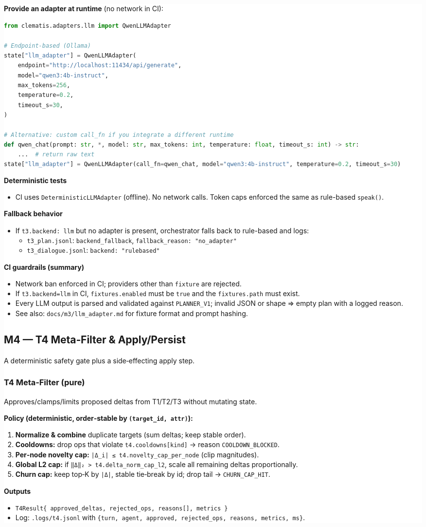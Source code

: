 **Provide an adapter at runtime** (no network in CI):
```python
from clematis.adapters.llm import QwenLLMAdapter

# Endpoint-based (Ollama)
state["llm_adapter"] = QwenLLMAdapter(
    endpoint="http://localhost:11434/api/generate",
    model="qwen3:4b-instruct",
    max_tokens=256,
    temperature=0.2,
    timeout_s=30,
)

# Alternative: custom call_fn if you integrate a different runtime
def qwen_chat(prompt: str, *, model: str, max_tokens: int, temperature: float, timeout_s: int) -> str:
    ...  # return raw text
state["llm_adapter"] = QwenLLMAdapter(call_fn=qwen_chat, model="qwen3:4b-instruct", temperature=0.2, timeout_s=30)
```

**Deterministic tests**
- CI uses `DeterministicLLMAdapter` (offline). No network calls. Token caps enforced the same as rule-based `speak()`.

**Fallback behavior**
- If `t3.backend: llm` but no adapter is present, orchestrator falls back to rule-based and logs:
  - `t3_plan.jsonl`: `backend_fallback`, `fallback_reason: "no_adapter"`
  - `t3_dialogue.jsonl`: `backend: "rulebased"`

**CI guardrails (summary)**
- Network ban enforced in CI; providers other than `fixture` are rejected.
- If `t3.backend=llm` in CI, `fixtures.enabled` must be `true` and the `fixtures.path` must exist.
- Every LLM output is parsed and validated against `PLANNER_V1`; invalid JSON or shape ⇒ empty plan with a logged reason.
- See also: `docs/m3/llm_adapter.md` for fixture format and prompt hashing.

## M4 — T4 Meta‑Filter & Apply/Persist

A deterministic safety gate plus a side‑effecting apply step.

### T4 Meta‑Filter (pure)
Approves/clamps/limits proposed deltas from T1/T2/T3 without mutating state.

**Policy (deterministic, order‑stable by `(target_id, attr)`):**
1. **Normalize & combine** duplicate targets (sum deltas; keep stable order).
2. **Cooldowns:** drop ops that violate `t4.cooldowns[kind]` → reason `COOLDOWN_BLOCKED`.
3. **Per‑node novelty cap:** `|Δ_i| ≤ t4.novelty_cap_per_node` (clip magnitudes).
4. **Global L2 cap:** if `‖Δ‖₂ > t4.delta_norm_cap_l2`, scale all remaining deltas proportionally.
5. **Churn cap:** keep top‑K by `|Δ|`, stable tie‑break by id; drop tail → `CHURN_CAP_HIT`.

**Outputs**
- `T4Result{ approved_deltas, rejected_ops, reasons[], metrics }`
- Log: `.logs/t4.jsonl` with `{turn, agent, approved, rejected_ops, reasons, metrics, ms}`.
